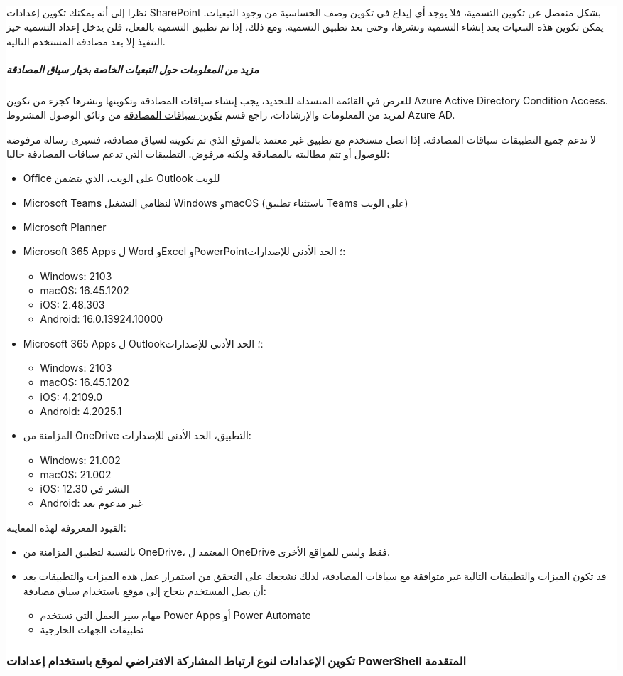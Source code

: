 نظرا إلى أنه يمكنك تكوين إعدادات SharePoint بشكل منفصل عن تكوين التسمية، فلا يوجد أي إيداع في تكوين وصف الحساسية من وجود التبعيات. يمكن تكوين هذه التبعيات بعد إنشاء التسمية ونشرها، وحتى بعد تطبيق التسمية. ومع ذلك، إذا تم تطبيق التسمية بالفعل، فلن يدخل إعداد التسمية حيز التنفيذ إلا بعد مصادقة المستخدم التالية.

##### <a name="more-information-about-the-dependencies-for-the-authentication-context-option"></a>مزيد من المعلومات حول التبعيات الخاصة بخيار سياق المصادقة

للعرض في القائمة المنسدلة للتحديد، يجب إنشاء سياقات المصادقة وتكوينها ونشرها كجزء من تكوين Azure Active Directory Condition Access. لمزيد من المعلومات والإرشادات، راجع قسم [تكوين سياقات المصادقة](/azure/active-directory/conditional-access/concept-conditional-access-cloud-apps#configure-authentication-contexts) من وثائق الوصول المشروط Azure AD.

لا تدعم جميع التطبيقات سياقات المصادقة. إذا اتصل مستخدم مع تطبيق غير معتمد بالموقع الذي تم تكوينه لسياق مصادقة، فسيرى رسالة مرفوضة للوصول أو تتم مطالبته بالمصادقة ولكنه مرفوض. التطبيقات التي تدعم سياقات المصادقة حاليا:

- Office على الويب، الذي يتضمن Outlook للويب

- Microsoft Teams لنظامي التشغيل Windows وmacOS (باستثناء تطبيق Teams على الويب)

- Microsoft Planner

- Microsoft 365 Apps ل Word وExcel وPowerPoint؛ الحد الأدنى للإصدارات:
    - Windows: 2103
    - macOS: 16.45.1202
    - iOS: 2.48.303
    - Android: 16.0.13924.10000

- Microsoft 365 Apps ل Outlook؛ الحد الأدنى للإصدارات:
    - Windows: 2103
    - macOS: 16.45.1202
    - iOS: 4.2109.0
    - Android: 4.2025.1

- المزامنة من OneDrive التطبيق، الحد الأدنى للإصدارات:
    - Windows: 21.002
    - macOS: 21.002
    - iOS: النشر في 12.30
    - Android: غير مدعوم بعد

القيود المعروفة لهذه المعاينة:

- بالنسبة لتطبيق المزامنة من OneDrive، المعتمد ل OneDrive فقط وليس للمواقع الأخرى.

- قد تكون الميزات والتطبيقات التالية غير متوافقة مع سياقات المصادقة، لذلك نشجعك على التحقق من استمرار عمل هذه الميزات والتطبيقات بعد أن يصل المستخدم بنجاح إلى موقع باستخدام سياق مصادقة:
    
    - مهام سير العمل التي تستخدم Power Apps أو Power Automate
    - تطبيقات الجهات الخارجية

### <a name="configure-settings-for-the-default-sharing-link-type-for-a-site-by-using-powershell-advanced-settings"></a>تكوين الإعدادات لنوع ارتباط المشاركة الافتراضي لموقع باستخدام إعدادات PowerShell المتقدمة
